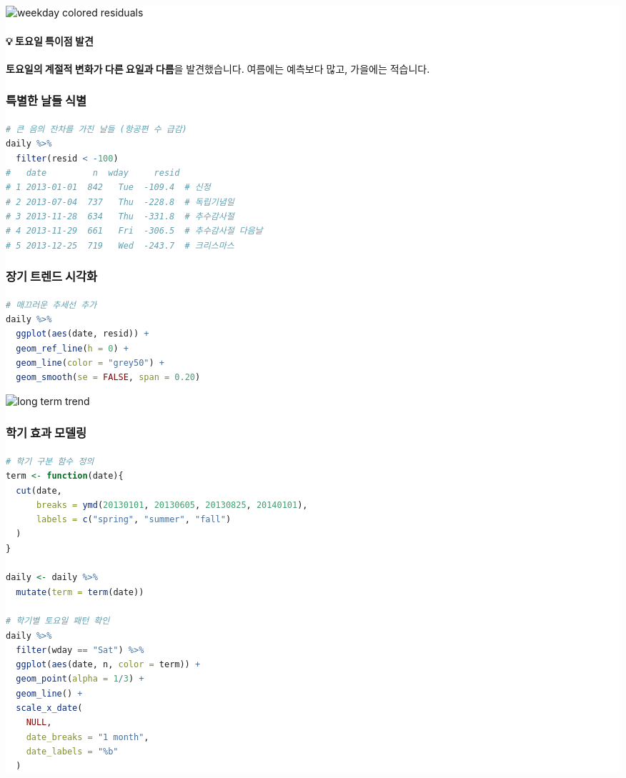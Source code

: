 ![weekday colored residuals](@/assets/images/2022-09-12_모델링2_files/2022-09-12_모델링2_49_0.png)

#### 💡 토요일 특이점 발견
**토요일의 계절적 변화가 다른 요일과 다름**을 발견했습니다. 여름에는 예측보다 많고, 가을에는 적습니다.

### 특별한 날들 식별

```r
# 큰 음의 잔차를 가진 날들 (항공편 수 급감)
daily %>%
  filter(resid < -100)
#   date         n  wday     resid
# 1 2013-01-01  842   Tue  -109.4  # 신정
# 2 2013-07-04  737   Thu  -228.8  # 독립기념일  
# 3 2013-11-28  634   Thu  -331.8  # 추수감사절
# 4 2013-11-29  661   Fri  -306.5  # 추수감사절 다음날
# 5 2013-12-25  719   Wed  -243.7  # 크리스마스
```

### 장기 트렌드 시각화

```r
# 매끄러운 추세선 추가
daily %>%
  ggplot(aes(date, resid)) +
  geom_ref_line(h = 0) +
  geom_line(color = "grey50") +
  geom_smooth(se = FALSE, span = 0.20)
```

![long term trend](@/assets/images/2022-09-12_모델링2_files/2022-09-12_모델링2_53_1.png)

### 학기 효과 모델링

```r
# 학기 구분 함수 정의
term <- function(date){
  cut(date,
      breaks = ymd(20130101, 20130605, 20130825, 20140101),
      labels = c("spring", "summer", "fall")
  )
}

daily <- daily %>%
  mutate(term = term(date))

# 학기별 토요일 패턴 확인
daily %>%
  filter(wday == "Sat") %>%
  ggplot(aes(date, n, color = term)) +
  geom_point(alpha = 1/3) +
  geom_line() +
  scale_x_date(
    NULL,
    date_breaks = "1 month", 
    date_labels = "%b"
  )
```
